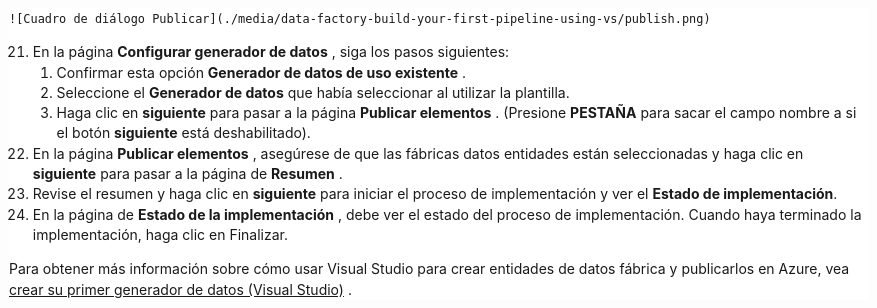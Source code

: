     ![Cuadro de diálogo Publicar](./media/data-factory-build-your-first-pipeline-using-vs/publish.png)

21. En la página **Configurar generador de datos** , siga los pasos siguientes: 
    1. Confirmar esta opción **Generador de datos de uso existente** .
    2. Seleccione el **Generador de datos** que había seleccionar al utilizar la plantilla. 
    6. Haga clic en **siguiente** para pasar a la página **Publicar elementos** . (Presione **PESTAÑA** para sacar el campo nombre a si el botón **siguiente** está deshabilitado). 
23. En la página **Publicar elementos** , asegúrese de que las fábricas datos entidades están seleccionadas y haga clic en **siguiente** para pasar a la página de **Resumen** .     
24. Revise el resumen y haga clic en **siguiente** para iniciar el proceso de implementación y ver el **Estado de implementación**.
25. En la página de **Estado de la implementación** , debe ver el estado del proceso de implementación. Cuando haya terminado la implementación, haga clic en Finalizar. 

Para obtener más información sobre cómo usar Visual Studio para crear entidades de datos fábrica y publicarlos en Azure, vea [crear su primer generador de datos (Visual Studio)](data-factory-build-your-first-pipeline-using-vs.md) .          